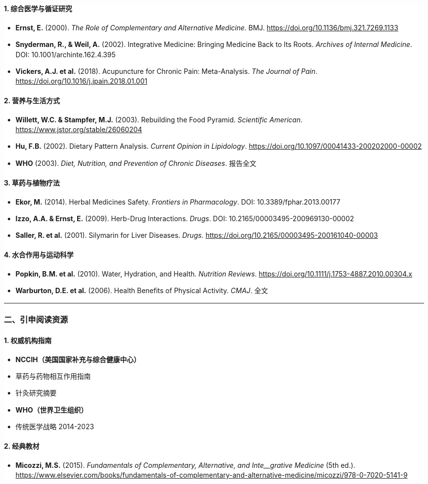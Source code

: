#### **1. 综合医学与循证研究**

- **Ernst, E.** (2000). _The Role of Complementary and Alternative Medicine_. BMJ. https://doi.org/10.1136/bmj.321.7269.1133

- **Snyderman, R., & Weil, A.** (2002). Integrative Medicine: Bringing Medicine Back to Its Roots. _Archives of Internal Medicine_. DOI: 10.1001/archinte.162.4.395

- **Vickers, A.J. et al.** (2018). Acupuncture for Chronic Pain: Meta-Analysis. _The Journal of Pain_. https://doi.org/10.1016/j.jpain.2018.01.001

#### **2. 营养与生活方式**

- **Willett, W.C. & Stampfer, M.J.** (2003). Rebuilding the Food Pyramid. _Scientific American_. https://www.jstor.org/stable/26060204

- **Hu, F.B.** (2002). Dietary Pattern Analysis. _Current Opinion in Lipidology_. https://doi.org/10.1097/00041433-200202000-00002

- **WHO** (2003). _Diet, Nutrition, and Prevention of Chronic Diseases_. 报告全文

#### **3. 草药与植物疗法**

- **Ekor, M.** (2014). Herbal Medicines Safety. _Frontiers in Pharmacology_. DOI: 10.3389/fphar.2013.00177

- **Izzo, A.A. & Ernst, E.** (2009). Herb-Drug Interactions. _Drugs_. DOI: 10.2165/00003495-200969130-00002

- **Saller, R. et al.** (2001). Silymarin for Liver Diseases. _Drugs_. https://doi.org/10.2165/00003495-200161040-00003

#### **4. 水合作用与运动科学**

- **Popkin, B.M. et al.** (2010). Water, Hydration, and Health. _Nutrition Reviews_. https://doi.org/10.1111/j.1753-4887.2010.00304.x

- **Warburton, D.E. et al.** (2006). Health Benefits of Physical Activity. _CMAJ_. 全文

---

### **二、引申阅读资源**

#### **1. 权威机构指南**

- **NCCIH（美国国家补充与综合健康中心）**

- 草药与药物相互作用指南

- 针灸研究摘要

- **WHO（世界卫生组织）**

- 传统医学战略 2014-2023

#### **2. 经典教材**

- **Micozzi, M.S.** (2015). _Fundamentals of Complementary, Alternative, and Inte__grative Medicine_ (5th ed.). https://www.elsevier.com/books/fundamentals-of-complementary-and-alternative-medicine/micozzi/978-0-7020-5141-9

